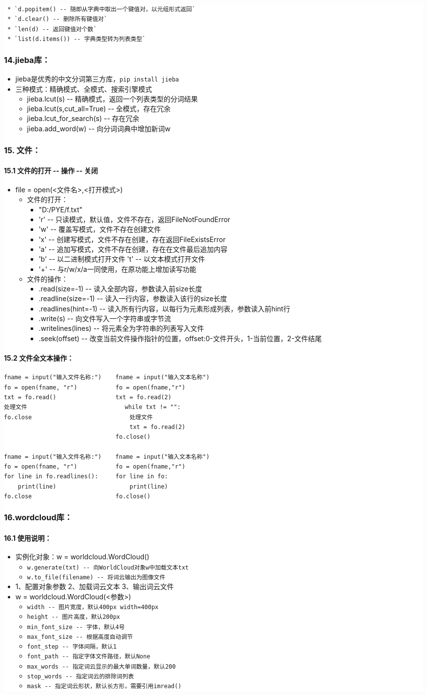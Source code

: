      * `d.popitem() -- 随即从字典中取出一个键值对，以元组形式返回`
     * `d.clear() -- 删除所有键值对`
     * `len(d) -- 返回键值对个数`
     * `list(d.items()) -- 字典类型转为列表类型`
### 14.jieba库：
+ jieba是优秀的中文分词第三方库，`pip install jieba`
+ 三种模式：精确模式、全模式、搜索引擎模式
  * jieba.lcut(s) -- 精确模式，返回一个列表类型的分词结果
  * jieba.lcut(s,cut_all=True) -- 全模式，存在冗余
  * jieba.lcut_for_search(s) -- 存在冗余
  * jieba.add_word(w) -- 向分词词典中增加新词w

### 15. 文件：
#### 15.1 文件的打开 -- 操作 -- 关闭
+ file = open(<文件名>,<打开模式>)
  * 文件的打开： 
     + "D:/PYE/f.txt"
     + 'r' -- 只读模式，默认值，文件不存在，返回FileNotFoundError
     + 'w' -- 覆盖写模式，文件不存在创建文件
     + 'x' -- 创建写模式，文件不存在创建，存在返回FileExistsError
     + 'a' -- 追加写模式，文件不存在创建，存在在文件最后追加内容
     + 'b' -- 以二进制模式打开文件	't' -- 以文本模式打开文件
     + '+' -- 与r/w/x/a一同使用，在原功能上增加读写功能
  * 文件的操作：
     + <f>.read(size=-1) -- 读入全部内容，参数读入前size长度
     + <f>.readline(size=-1) -- 读入一行内容，参数读入该行的size长度
     + <f>.readlines(hint=-1) -- 读入所有行内容，以每行为元素形成列表，参数读入前hint行
	 + <f>.write(s) -- 向文件写入一个字符串或字节流
     + <f>.writelines(lines) -- 将元素全为字符串的列表写入文件
	 + <f>.seek(offset) -- 改变当前文件操作指针的位置，offset:0-文件开头，1-当前位置，2-文件结尾

#### 15.2 文件全文本操作：
    fname = input("输入文件名称:")	fname = input("输入文本名称")
	fo = open(fname, "r")			fo = open(fname,"r")
    txt = fo.read() 				txt = fo.read(2)
    处理文件							while txt != "":
    fo.close							处理文件
										txt = fo.read(2)
									fo.close()
	
	fname = input("输入文件名称:")	fname = input("输入文本名称")
	fo = open(fname, "r")			fo = open(fname,"r")
    for line in fo.readlines(): 	for line in fo:
    	print(line)						print(line)
    fo.close 						fo.close()	

### 16.wordcloud库：
#### 16.1 使用说明：
+ 实例化对象：w = worldcloud.WordCloud() 
  - `w.generate(txt) -- 向WorldCloud对象w中加载文本txt`
  - `w.to_file(filename) -- 将词云输出为图像文件`
+ 1、配置对象参数 2、加载词云文本 3、输出词云文件
+ w = worldcloud.WordCloud(<参数>)
  - `width -- 图片宽度，默认400px width=400px`
  - `height -- 图片高度，默认200px`
  - `min_font_size -- 字体，默认4号`
  - `max_font_size -- 根据高度自动调节`
  - `font_step -- 字体间隔，默认1`
  - `font_path -- 指定字体文件路径，默认None`
  - `max_words -- 指定词云显示的最大单词数量，默认200`
  - `stop_words -- 指定词云的排除词列表`
  - `mask -- 指定词云形状，默认长方形，需要引用imread()`
